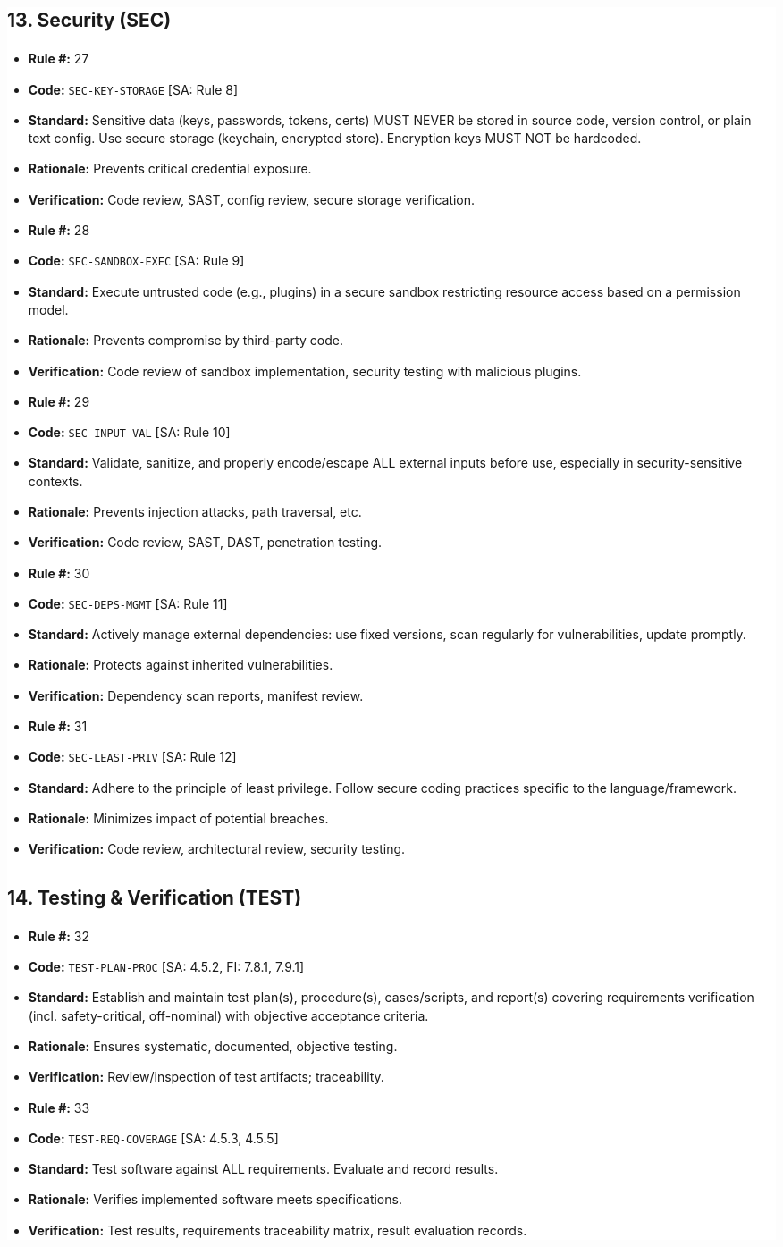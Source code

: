 ## 13. Security (SEC)

*   **Rule #:** 27
*   **Code:** `SEC-KEY-STORAGE` [SA: Rule 8]
*   **Standard:** Sensitive data (keys, passwords, tokens, certs) MUST NEVER be stored in source code, version control, or plain text config. Use secure storage (keychain, encrypted store). Encryption keys MUST NOT be hardcoded.
*   **Rationale:** Prevents critical credential exposure.
*   **Verification:** Code review, SAST, config review, secure storage verification.

*   **Rule #:** 28
*   **Code:** `SEC-SANDBOX-EXEC` [SA: Rule 9]
*   **Standard:** Execute untrusted code (e.g., plugins) in a secure sandbox restricting resource access based on a permission model.
*   **Rationale:** Prevents compromise by third-party code.
*   **Verification:** Code review of sandbox implementation, security testing with malicious plugins.

*   **Rule #:** 29
*   **Code:** `SEC-INPUT-VAL` [SA: Rule 10]
*   **Standard:** Validate, sanitize, and properly encode/escape ALL external inputs before use, especially in security-sensitive contexts.
*   **Rationale:** Prevents injection attacks, path traversal, etc.
*   **Verification:** Code review, SAST, DAST, penetration testing.

*   **Rule #:** 30
*   **Code:** `SEC-DEPS-MGMT` [SA: Rule 11]
*   **Standard:** Actively manage external dependencies: use fixed versions, scan regularly for vulnerabilities, update promptly.
*   **Rationale:** Protects against inherited vulnerabilities.
*   **Verification:** Dependency scan reports, manifest review.

*   **Rule #:** 31
*   **Code:** `SEC-LEAST-PRIV` [SA: Rule 12]
*   **Standard:** Adhere to the principle of least privilege. Follow secure coding practices specific to the language/framework.
*   **Rationale:** Minimizes impact of potential breaches.
*   **Verification:** Code review, architectural review, security testing.

## 14. Testing & Verification (TEST)

*   **Rule #:** 32
*   **Code:** `TEST-PLAN-PROC` [SA: 4.5.2, FI: 7.8.1, 7.9.1]
*   **Standard:** Establish and maintain test plan(s), procedure(s), cases/scripts, and report(s) covering requirements verification (incl. safety-critical, off-nominal) with objective acceptance criteria.
*   **Rationale:** Ensures systematic, documented, objective testing.
*   **Verification:** Review/inspection of test artifacts; traceability.

*   **Rule #:** 33
*   **Code:** `TEST-REQ-COVERAGE` [SA: 4.5.3, 4.5.5]
*   **Standard:** Test software against ALL requirements. Evaluate and record results.
*   **Rationale:** Verifies implemented software meets specifications.
*   **Verification:** Test results, requirements traceability matrix, result evaluation records.
